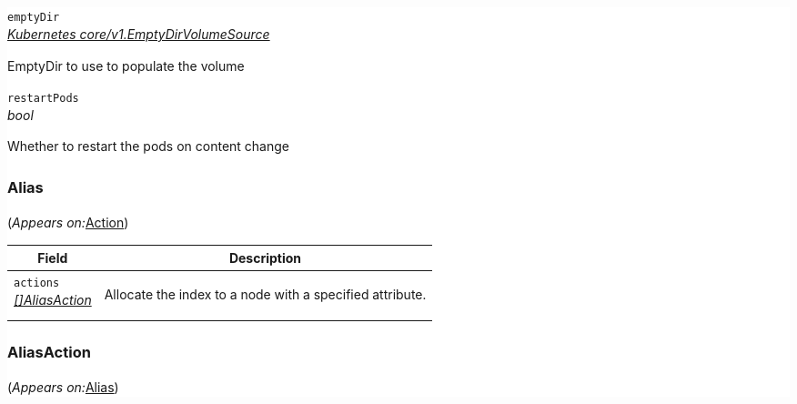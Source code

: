 </td>
</tr>
<tr>
<td>
<code>emptyDir</code><br/>
<em>
<a href="https://kubernetes.io/docs/reference/generated/kubernetes-api/v1.24/#emptydirvolumesource-v1-core">
Kubernetes core/v1.EmptyDirVolumeSource
</a>
</em>
</td>
<td>
<p>EmptyDir to use to populate the volume</p>
</td>
</tr>
<tr>
<td>
<code>restartPods</code><br/>
<em>
bool
</em>
</td>
<td>
<p>Whether to restart the pods on content change</p>
</td>
</tr>
</tbody>
</table>
<h3 id="opensearch.opster.io/v1.Alias">Alias
</h3>
<p>
(<em>Appears on:</em><a href="#opensearch.opster.io/v1.Action">Action</a>)
</p>
<div>
</div>
<table>
<thead>
<tr>
<th>Field</th>
<th>Description</th>
</tr>
</thead>
<tbody>
<tr>
<td>
<code>actions</code><br/>
<em>
<a href="#opensearch.opster.io/v1.AliasAction">
[]AliasAction
</a>
</em>
</td>
<td>
<p>Allocate the index to a node with a specified attribute.</p>
</td>
</tr>
</tbody>
</table>
<h3 id="opensearch.opster.io/v1.AliasAction">AliasAction
</h3>
<p>
(<em>Appears on:</em><a href="#opensearch.opster.io/v1.Alias">Alias</a>)
</p>